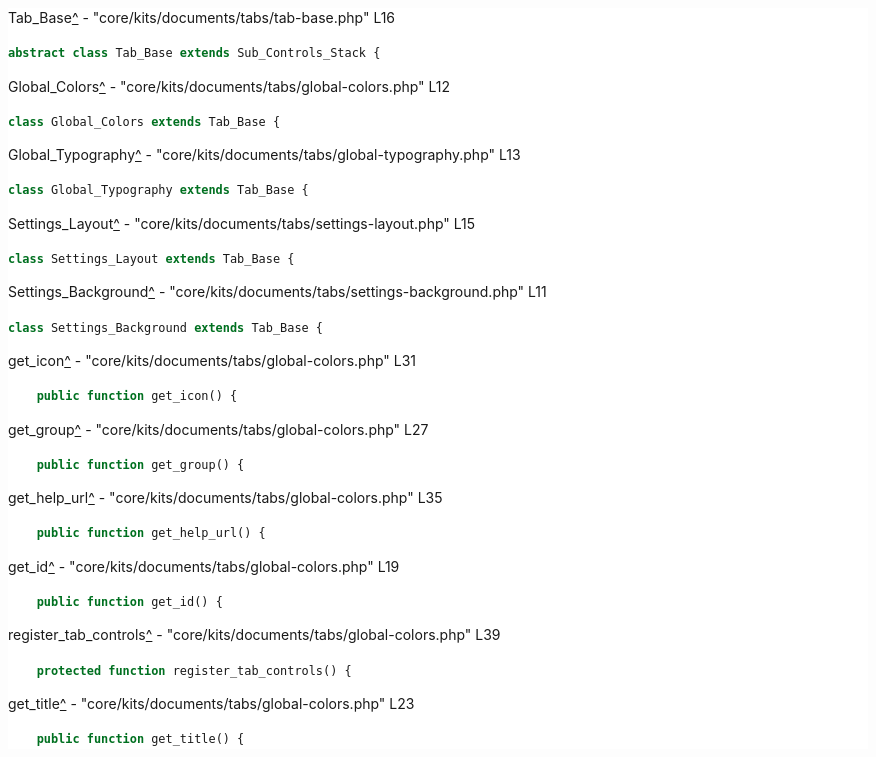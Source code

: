 <span id="f-7327db">Tab_Base</span>[^](#7327db) - "core/kits/documents/tabs/tab-base.php" L16
```php
abstract class Tab_Base extends Sub_Controls_Stack {
```

<span id="f-3cca14">Global_Colors</span>[^](#3cca14) - "core/kits/documents/tabs/global-colors.php" L12
```php
class Global_Colors extends Tab_Base {
```

<span id="f-47b300">Global_Typography</span>[^](#47b300) - "core/kits/documents/tabs/global-typography.php" L13
```php
class Global_Typography extends Tab_Base {
```

<span id="f-474883">Settings_Layout</span>[^](#474883) - "core/kits/documents/tabs/settings-layout.php" L15
```php
class Settings_Layout extends Tab_Base {
```

<span id="f-8451ac">Settings_Background</span>[^](#8451ac) - "core/kits/documents/tabs/settings-background.php" L11
```php
class Settings_Background extends Tab_Base {
```

<span id="f-c897c9">get_icon</span>[^](#c897c9) - "core/kits/documents/tabs/global-colors.php" L31
```php
	public function get_icon() {
```

<span id="f-471e5b">get_group</span>[^](#471e5b) - "core/kits/documents/tabs/global-colors.php" L27
```php
	public function get_group() {
```

<span id="f-56476c">get_help_url</span>[^](#56476c) - "core/kits/documents/tabs/global-colors.php" L35
```php
	public function get_help_url() {
```

<span id="f-f2c258">get_id</span>[^](#f2c258) - "core/kits/documents/tabs/global-colors.php" L19
```php
	public function get_id() {
```

<span id="f-9ad79c">register_tab_controls</span>[^](#9ad79c) - "core/kits/documents/tabs/global-colors.php" L39
```php
	protected function register_tab_controls() {
```

<span id="f-cb6bbc">get_title</span>[^](#cb6bbc) - "core/kits/documents/tabs/global-colors.php" L23
```php
	public function get_title() {
```
